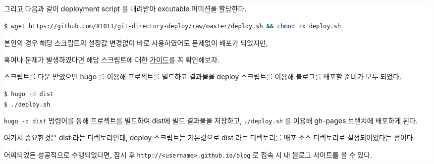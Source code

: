 그리고 다음과 같이 deployment script 를 내려받아 excutable 퍼미션을 할당한다.

```bash
$ wget https://github.com/X1011/git-directory-deploy/raw/master/deploy.sh && chmod +x deploy.sh
```

본인의 경우 해당 스크립트의 설정값 변경없이 바로 사용하였어도 문제없이 배포가 되었지만,

혹여나 문제가 발생하였다면 해당 스크립트에 대한 [가이드](https://github.com/X1011/git-directory-deploy)를 꼭 확인해보자.

스크립트를 다운 받았으면 hugo 를 이용해 프로젝트를 빌드하고 결과물을 deploy 스크립트를 이용해 블로그를 배포할 준비가 모두 되었다. 

```bash
$ hugo -d dist
$ ./deploy.sh
```

`hugo -d dist` 명령어를 통해 프로젝트를 빌드하여 dist에 빌드 결과물을 저장하고, `./deploy.sh` 를 이용해 gh-pages 브랜치에 배포하게 된다.

여기서 중요한것은 dist 라는 디렉토리인데, deploy 스크립트는 기본값으로 dist 라는 디렉토리를 배포 소스 디렉토리로 설정되어있다는 점이다.

어찌되었든 성공적으로 수행되었다면, 잠시 후 `http://<username>.github.io/blog` 로 접속 시 내 블로그 사이트를 볼 수 있다.

